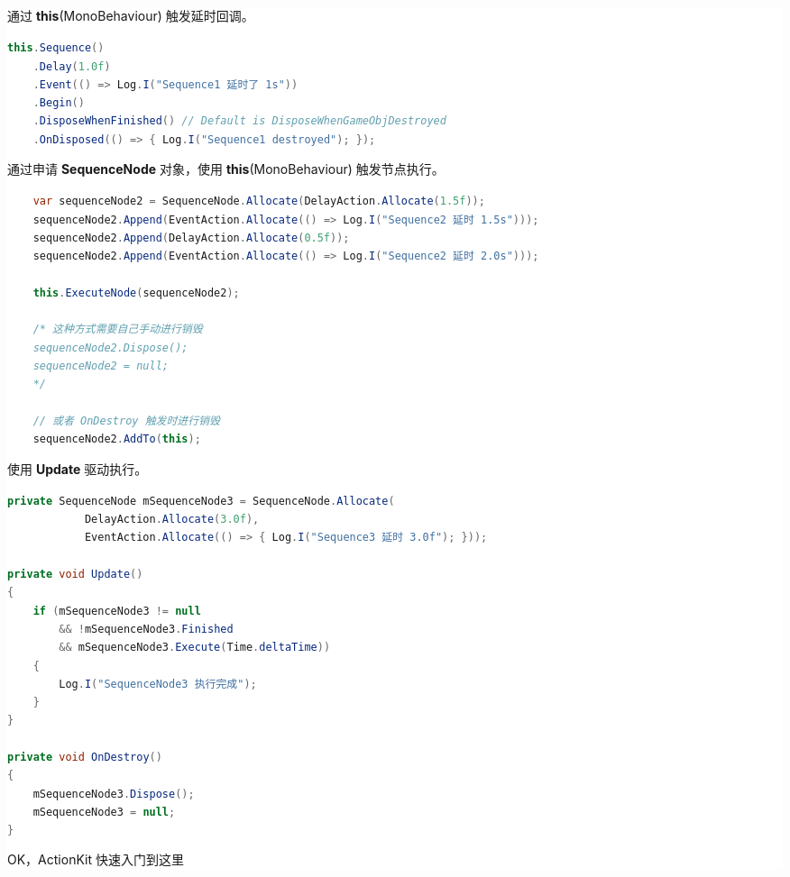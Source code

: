 通过 **this**(MonoBehaviour) 触发延时回调。

```cs
this.Sequence()
	.Delay(1.0f)
	.Event(() => Log.I("Sequence1 延时了 1s"))
	.Begin()
	.DisposeWhenFinished() // Default is DisposeWhenGameObjDestroyed
	.OnDisposed(() => { Log.I("Sequence1 destroyed"); });
```

通过申请 **SequenceNode** 对象，使用 **this**(MonoBehaviour) 触发节点执行。

```cs
	var sequenceNode2 = SequenceNode.Allocate(DelayAction.Allocate(1.5f));
	sequenceNode2.Append(EventAction.Allocate(() => Log.I("Sequence2 延时 1.5s")));
	sequenceNode2.Append(DelayAction.Allocate(0.5f));
	sequenceNode2.Append(EventAction.Allocate(() => Log.I("Sequence2 延时 2.0s")));

	this.ExecuteNode(sequenceNode2);

	/* 这种方式需要自己手动进行销毁
	sequenceNode2.Dispose();
	sequenceNode2 = null;
	*/

	// 或者 OnDestroy 触发时进行销毁
	sequenceNode2.AddTo(this);
```

使用 **Update** 驱动执行。

```cs
private SequenceNode mSequenceNode3 = SequenceNode.Allocate(
			DelayAction.Allocate(3.0f),
			EventAction.Allocate(() => { Log.I("Sequence3 延时 3.0f"); }));

private void Update()
{
    if (mSequenceNode3 != null 
        && !mSequenceNode3.Finished 
        && mSequenceNode3.Execute(Time.deltaTime))
	{
		Log.I("SequenceNode3 执行完成");
	}
}

private void OnDestroy()
{
	mSequenceNode3.Dispose();
	mSequenceNode3 = null;
}
```

OK，ActionKit 快速入门到这里
